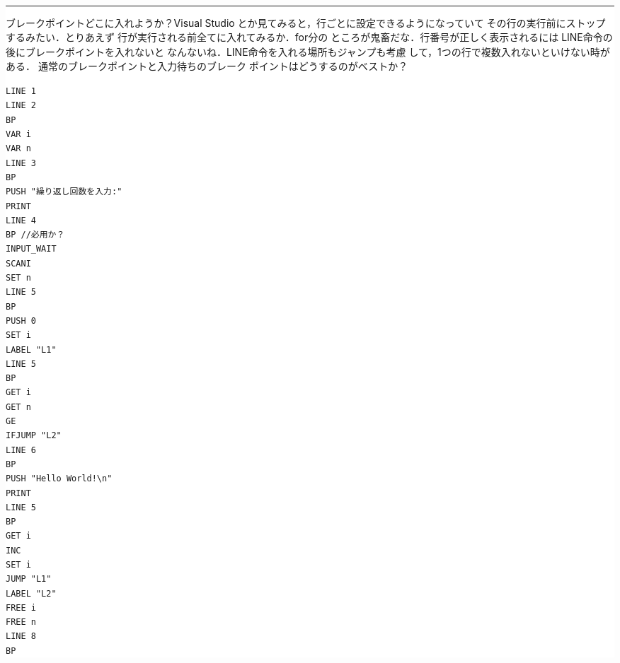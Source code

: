 -----

ブレークポイントどこに入れようか？Visual Studio
とか見てみると，行ごとに設定できるようになっていて
その行の実行前にストップするみたい．とりあえず
行が実行される前全てに入れてみるか．for分の
ところが鬼畜だな．行番号が正しく表示されるには
LINE命令の後にブレークポイントを入れないと
なんないね．LINE命令を入れる場所もジャンプも考慮
して，1つの行で複数入れないといけない時がある．
通常のブレークポイントと入力待ちのブレーク
ポイントはどうするのがベストか？

    LINE 1
    LINE 2
    BP
    VAR i
    VAR n
    LINE 3
    BP
    PUSH "繰り返し回数を入力:"
    PRINT
    LINE 4
    BP //必用か？
    INPUT_WAIT
    SCANI
    SET n
    LINE 5
    BP
    PUSH 0
    SET i
    LABEL "L1"
    LINE 5
    BP
    GET i
    GET n
    GE
    IFJUMP "L2"
    LINE 6
    BP
    PUSH "Hello World!\n"
    PRINT
    LINE 5
    BP
    GET i
    INC
    SET i
    JUMP "L1"
    LABEL "L2"
    FREE i
    FREE n
    LINE 8
    BP
